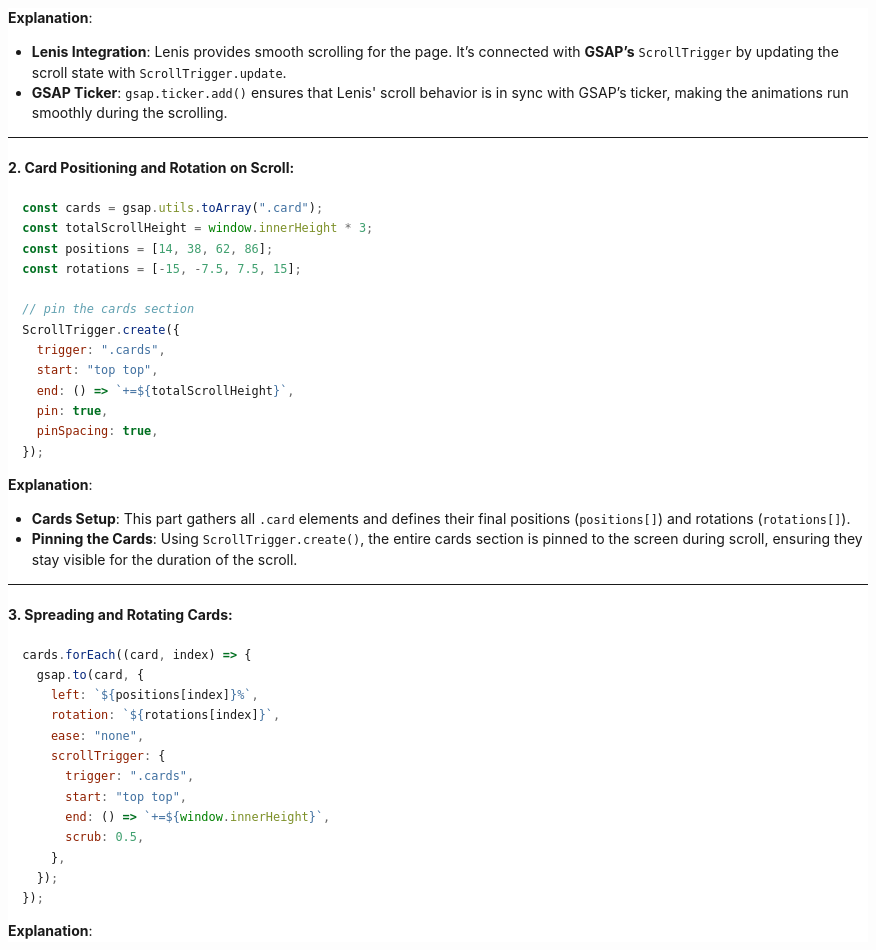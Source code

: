 **Explanation**:

- **Lenis Integration**: Lenis provides smooth scrolling for the page. It’s connected with **GSAP’s** `ScrollTrigger` by updating the scroll state with `ScrollTrigger.update`.
- **GSAP Ticker**: `gsap.ticker.add()` ensures that Lenis' scroll behavior is in sync with GSAP’s ticker, making the animations run smoothly during the scrolling.

---

#### 2. Card Positioning and Rotation on Scroll:

```javascript
  const cards = gsap.utils.toArray(".card");
  const totalScrollHeight = window.innerHeight * 3;
  const positions = [14, 38, 62, 86];
  const rotations = [-15, -7.5, 7.5, 15];

  // pin the cards section
  ScrollTrigger.create({
    trigger: ".cards",
    start: "top top",
    end: () => `+=${totalScrollHeight}`,
    pin: true,
    pinSpacing: true,
  });
```

**Explanation**:

- **Cards Setup**: This part gathers all `.card` elements and defines their final positions (`positions[]`) and rotations (`rotations[]`).
- **Pinning the Cards**: Using `ScrollTrigger.create()`, the entire cards section is pinned to the screen during scroll, ensuring they stay visible for the duration of the scroll.

---

#### 3. Spreading and Rotating Cards:

```javascript
  cards.forEach((card, index) => {
    gsap.to(card, {
      left: `${positions[index]}%`,
      rotation: `${rotations[index]}`,
      ease: "none",
      scrollTrigger: {
        trigger: ".cards",
        start: "top top",
        end: () => `+=${window.innerHeight}`,
        scrub: 0.5,
      },
    });
  });
```

**Explanation**:
